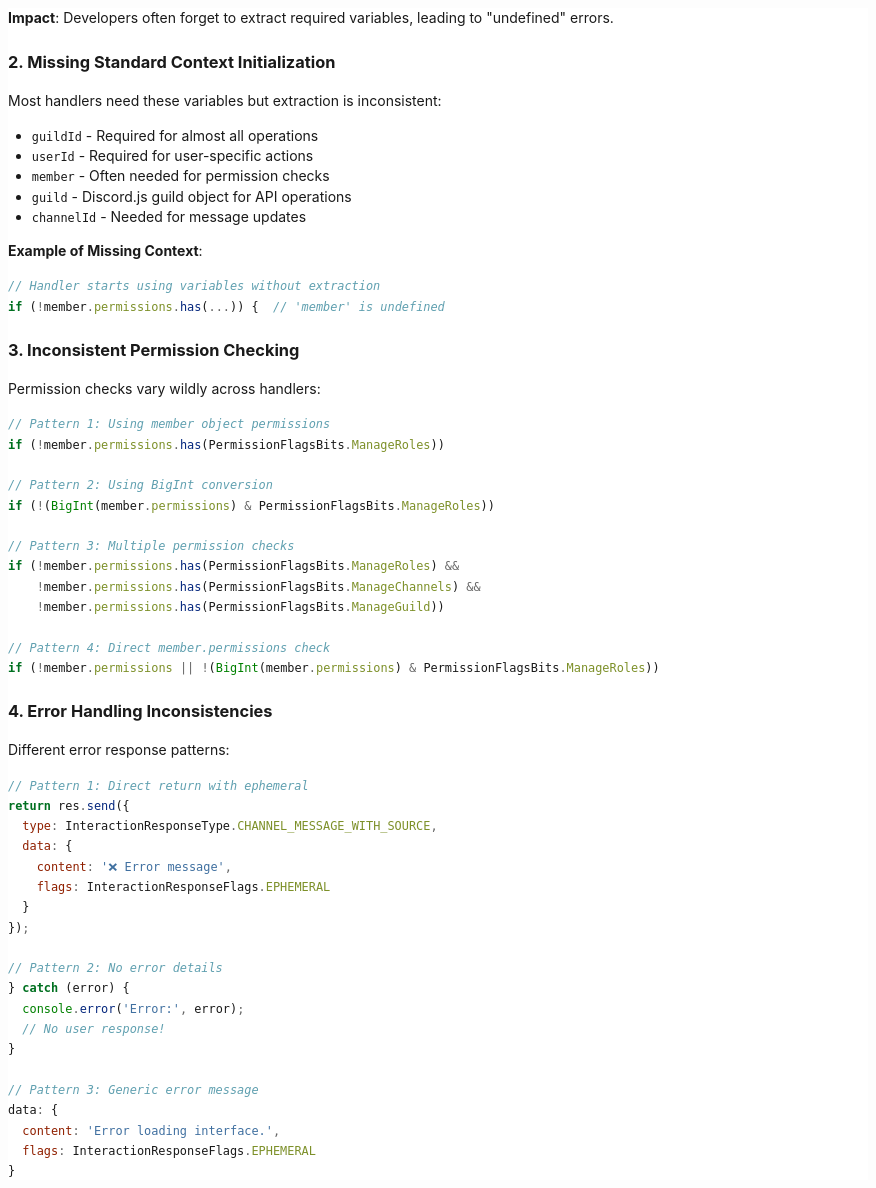 **Impact**: Developers often forget to extract required variables, leading to "undefined" errors.

### 2. **Missing Standard Context Initialization**

Most handlers need these variables but extraction is inconsistent:
- `guildId` - Required for almost all operations
- `userId` - Required for user-specific actions
- `member` - Often needed for permission checks
- `guild` - Discord.js guild object for API operations
- `channelId` - Needed for message updates

**Example of Missing Context**:
```javascript
// Handler starts using variables without extraction
if (!member.permissions.has(...)) {  // 'member' is undefined
```

### 3. **Inconsistent Permission Checking**

Permission checks vary wildly across handlers:

```javascript
// Pattern 1: Using member object permissions
if (!member.permissions.has(PermissionFlagsBits.ManageRoles))

// Pattern 2: Using BigInt conversion
if (!(BigInt(member.permissions) & PermissionFlagsBits.ManageRoles))

// Pattern 3: Multiple permission checks
if (!member.permissions.has(PermissionFlagsBits.ManageRoles) && 
    !member.permissions.has(PermissionFlagsBits.ManageChannels) && 
    !member.permissions.has(PermissionFlagsBits.ManageGuild))

// Pattern 4: Direct member.permissions check
if (!member.permissions || !(BigInt(member.permissions) & PermissionFlagsBits.ManageRoles))
```

### 4. **Error Handling Inconsistencies**

Different error response patterns:

```javascript
// Pattern 1: Direct return with ephemeral
return res.send({
  type: InteractionResponseType.CHANNEL_MESSAGE_WITH_SOURCE,
  data: {
    content: '❌ Error message',
    flags: InteractionResponseFlags.EPHEMERAL
  }
});

// Pattern 2: No error details
} catch (error) {
  console.error('Error:', error);
  // No user response!
}

// Pattern 3: Generic error message
data: {
  content: 'Error loading interface.',
  flags: InteractionResponseFlags.EPHEMERAL
}
```
